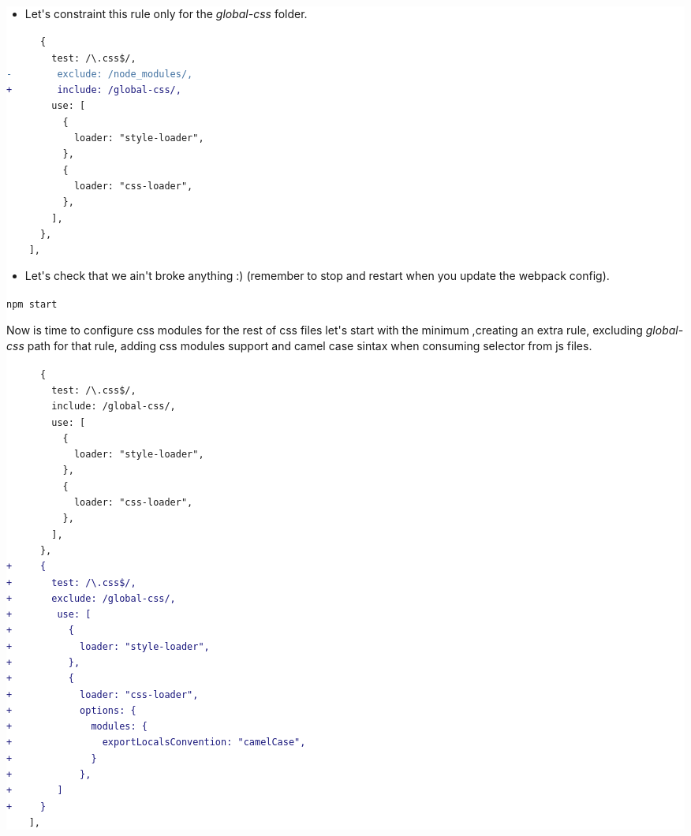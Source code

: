 - Let's constraint this rule only for the _global-css_ folder.

```diff
      {
        test: /\.css$/,
-        exclude: /node_modules/,
+        include: /global-css/,
        use: [
          {
            loader: "style-loader",
          },
          {
            loader: "css-loader",
          },
        ],
      },
    ],
```

- Let's check that we ain't broke anything :) (remember to stop and restart when you update the webpack config).

```bash
npm start
```

Now is time to configure css modules for the rest of css files let's start with the minimum ,creating an extra
rule, excluding _global-css_ path for that rule, adding css modules support and camel case sintax when consuming selector from js files.

```diff
      {
        test: /\.css$/,
        include: /global-css/,
        use: [
          {
            loader: "style-loader",
          },
          {
            loader: "css-loader",
          },
        ],
      },
+     {
+       test: /\.css$/,
+       exclude: /global-css/,
+        use: [
+          {
+            loader: "style-loader",
+          },
+          {
+            loader: "css-loader",
+            options: {
+              modules: {
+                exportLocalsConvention: "camelCase",
+              }
+            },
+        ]
+     }
    ],
```
